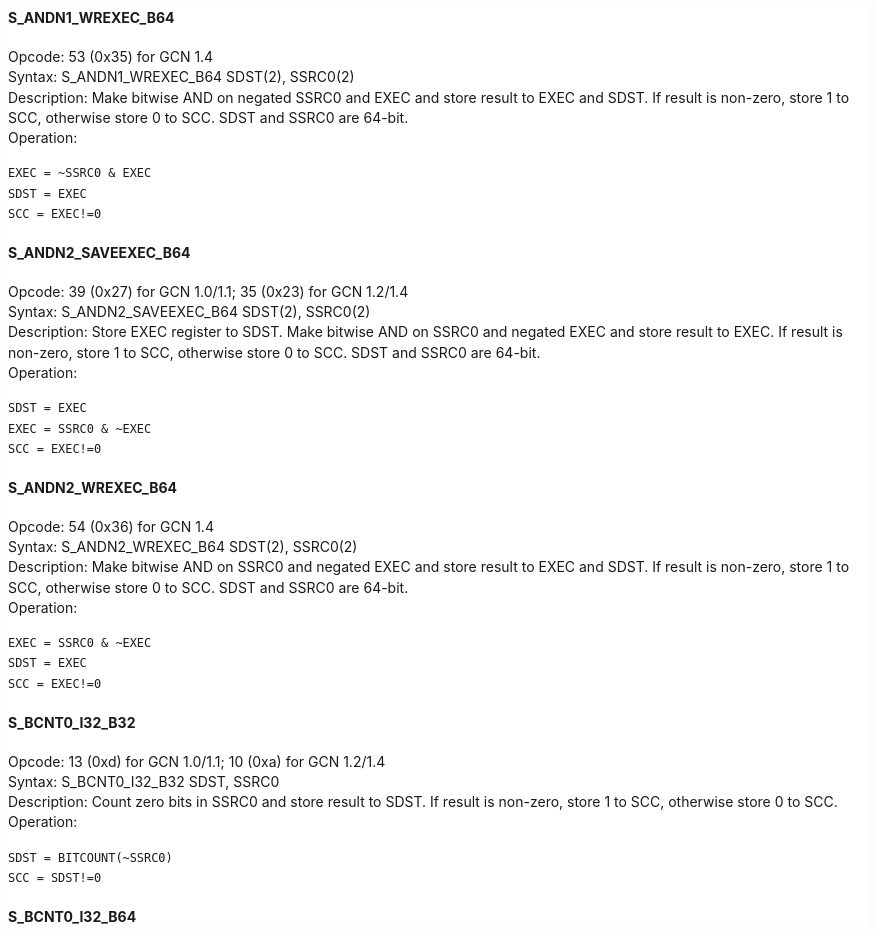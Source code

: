 #### S_ANDN1_WREXEC_B64

Opcode: 53 (0x35) for GCN 1.4  
Syntax: S_ANDN1_WREXEC_B64 SDST(2), SSRC0(2)  
Description: Make bitwise AND on negated SSRC0 and EXEC
and store result to EXEC and SDST. If result is non-zero, store 1 to SCC,
otherwise store 0 to SCC. SDST and SSRC0 are 64-bit.  
Operation:  
```
EXEC = ~SSRC0 & EXEC
SDST = EXEC
SCC = EXEC!=0
```

#### S_ANDN2_SAVEEXEC_B64

Opcode: 39 (0x27) for GCN 1.0/1.1; 35 (0x23) for GCN 1.2/1.4  
Syntax: S_ANDN2_SAVEEXEC_B64 SDST(2), SSRC0(2)  
Description: Store EXEC register to SDST. Make bitwise AND on SSRC0 and negated EXEC
and store result to EXEC. If result is non-zero, store 1 to SCC, otherwise store 0 to SCC.
SDST and SSRC0 are 64-bit.  
Operation:  
```
SDST = EXEC
EXEC = SSRC0 & ~EXEC
SCC = EXEC!=0
```

#### S_ANDN2_WREXEC_B64

Opcode: 54 (0x36) for GCN 1.4  
Syntax: S_ANDN2_WREXEC_B64 SDST(2), SSRC0(2)  
Description: Make bitwise AND on SSRC0 and negated EXEC
and store result to EXEC and SDST. If result is non-zero, store 1 to SCC,
otherwise store 0 to SCC. SDST and SSRC0 are 64-bit.  
Operation:  
```
EXEC = SSRC0 & ~EXEC
SDST = EXEC
SCC = EXEC!=0
```

#### S_BCNT0_I32_B32

Opcode: 13 (0xd) for GCN 1.0/1.1; 10 (0xa) for GCN 1.2/1.4  
Syntax: S_BCNT0_I32_B32 SDST, SSRC0  
Description: Count zero bits in SSRC0 and store result to SDST.
If result is non-zero, store 1 to SCC, otherwise store 0 to SCC.  
Operation:  
```
SDST = BITCOUNT(~SSRC0)
SCC = SDST!=0
```

#### S_BCNT0_I32_B64
